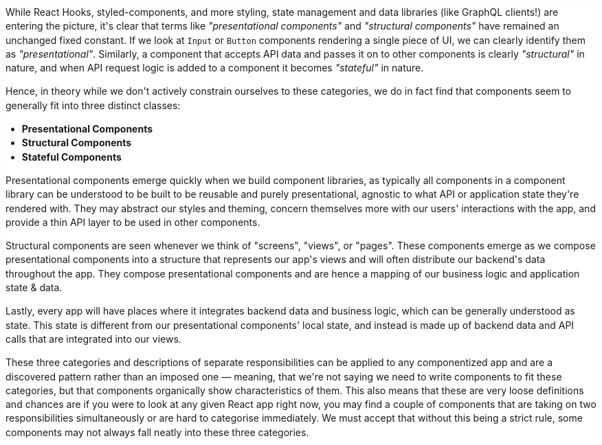 While React Hooks, styled-components, and more styling, state management and data libraries (like GraphQL clients!)
are entering the picture, it's clear that terms like *"presentational components"* and *"structural components"*
have remained an unchanged fixed constant. If we look at `Input` or `Button` components rendering a single piece
of UI, we can clearly identify them as *"presentational"*. Similarly, a component that accepts API data and passes
it on to other components is clearly *"structural"* in nature, and when API request logic is added to a component
it becomes *"stateful"* in nature.

Hence, in theory while we don't actively constrain ourselves to these categories, we do in fact find that components
seem to generally fit into three distinct classes:

- **Presentational Components**
- **Structural Components**
- **Stateful Components**

Presentational components emerge quickly when we build component libraries, as typically all components in a component
library can be understood to be built to be reusable and purely presentational, agnostic to what API or application
state they're rendered with. They may abstract our styles and theming, concern themselves more with our users'
interactions with the app, and provide a thin API layer to be used in other components.

Structural components are seen whenever we think of "screens", "views", or "pages". These components emerge as we
compose presentational components into a structure that represents our app's views and will often distribute our
backend's data throughout the app. They compose presentational components and are hence a mapping of our business
logic and application state & data.

Lastly, every app will have places where it integrates backend data and business logic, which can be generally
understood as state. This state is different from our presentational components' local state, and instead is made
up of backend data and API calls that are integrated into our views.

These three categories and descriptions of separate responsibilities can be applied to any componentized app and are
a discovered pattern rather than an imposed one — meaning, that we're not saying we need to write components to fit
these categories, but that components organically show characteristics of them. This also means that these are very
loose definitions and chances are if you were to look at any given React app right now, you may find a couple of
components that are taking on two responsibilities simultaneously or are hard to categorise immediately. We must
accept that without this being a strict rule, some components may not always fall neatly into these three categories.
